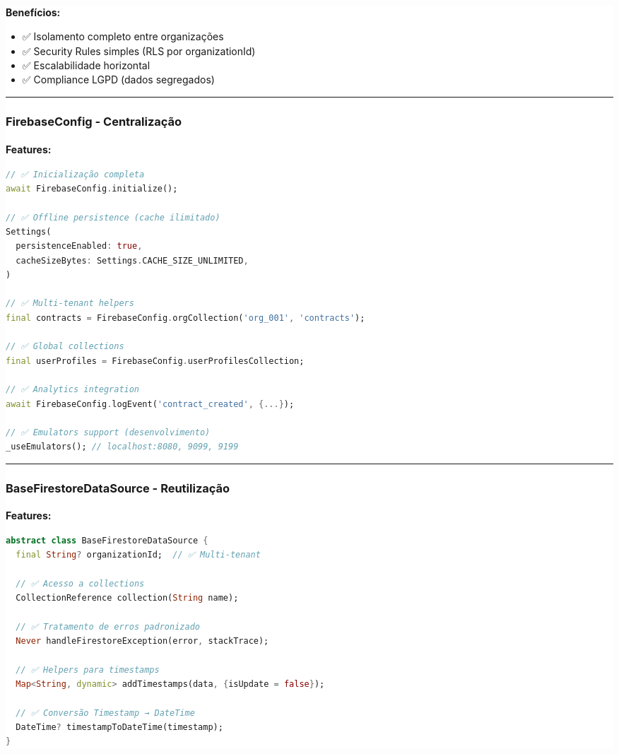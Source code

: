 **Benefícios:**
- ✅ Isolamento completo entre organizações
- ✅ Security Rules simples (RLS por organizationId)
- ✅ Escalabilidade horizontal
- ✅ Compliance LGPD (dados segregados)

---

### **FirebaseConfig - Centralização**

**Features:**
```dart
// ✅ Inicialização completa
await FirebaseConfig.initialize();

// ✅ Offline persistence (cache ilimitado)
Settings(
  persistenceEnabled: true,
  cacheSizeBytes: Settings.CACHE_SIZE_UNLIMITED,
)

// ✅ Multi-tenant helpers
final contracts = FirebaseConfig.orgCollection('org_001', 'contracts');

// ✅ Global collections
final userProfiles = FirebaseConfig.userProfilesCollection;

// ✅ Analytics integration
await FirebaseConfig.logEvent('contract_created', {...});

// ✅ Emulators support (desenvolvimento)
_useEmulators(); // localhost:8080, 9099, 9199
```

---

### **BaseFirestoreDataSource - Reutilização**

**Features:**
```dart
abstract class BaseFirestoreDataSource {
  final String? organizationId;  // ✅ Multi-tenant
  
  // ✅ Acesso a collections
  CollectionReference collection(String name);
  
  // ✅ Tratamento de erros padronizado
  Never handleFirestoreException(error, stackTrace);
  
  // ✅ Helpers para timestamps
  Map<String, dynamic> addTimestamps(data, {isUpdate = false});
  
  // ✅ Conversão Timestamp → DateTime
  DateTime? timestampToDateTime(timestamp);
}
```
